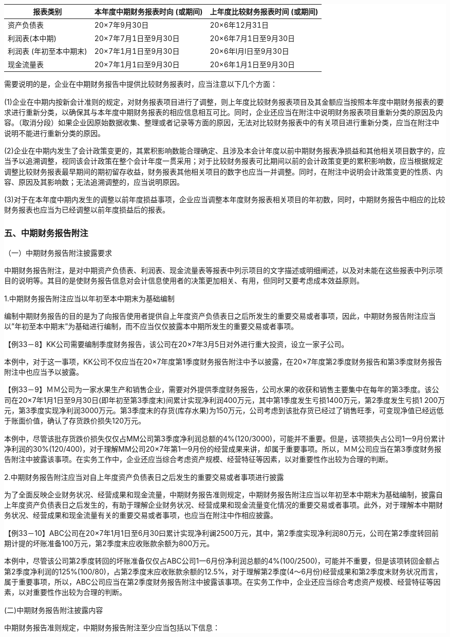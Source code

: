 | 报表类别                | 本年度中期财务报表时向 (或期间) | 上年度比较财务报表时间 (或期间) |
|-------------------------|---------------------------------|---------------------------------|
| 资产负债表              | 20×7年9月30日                   | 20×6年12月31日                  |
| 利润表(本中期)          | 20×7年7月1日至9月30日           | 20×6年7月1日至9月30日           |
| 利润表 (年初至本中期末) | 20×7年1月1日至9月30日           | 20×6年l月l日至9月30日           |
| 现金流量表              | 20×7年1月1曰至9月30日           | 20×6年1月1日至9月30日           |

需要说明的是，企业在中期财务报告中提供比较财务报表时，应当注意以下几个方面：

(1)企业在中期内按新会计准则的规定，对财务报表项目进行了调整，则上年度比较财务报表项目及其金额应当按照本年度中期财务报表的要求进行重新分类，以确保其与本年度中期财务报表的相应信息相互可比。同时，企业还应当在附注中说明财务报表项目重新分类的原因及内容。（取消分段）如果企业因原始数据收集、整理或者记录等方面的原因，无法对比较财务报表中的有关项目进行重新分类，应当在附注中说明不能进行重新分类的原因。

(2)企业在中期内发生了会计政策变更的，其累积影响数能合理确定、且涉及本会计年度以前中期财务报表净损益和其他相关项目数字的，应当予以追溯调整，视同该会计政策在整个会计年度一贯采用；对于比较财务报表可比期间以前的会计政策变更的累积影响数，应当根据规定调整比较财务报表最早期间的期初留存收益，财务报表其他相关项目的数字也应当一并调整。同时，在附注中说明会计政策变更的性质、内容、原因及其影响数；无法追溯调整的，应当说明原因。

(3)对于在本年度中期内发生的调整以前年度损益事项，企业应当调整本年度财务报表相关项目的年初数，同时，中期财务报告中相应的比较财务报表也应当为已经调整以前年度损益后的报表。

### 五、中期财务报告附注

（一）中期财务报告附注披露要求

中期财务报告附注，是对中期资产负债表、利润表、现金流量表等报表中列示项目的文字描述或明细阐述，以及对未能在这些报表中列示项目的说明等。其目的是使财务报告信息对会计信息使用者的决策更加相关、有用，但同时又要考虑成本效益原则。

1.中期财务报告附注应当以年初至本中期末为基础编制

编制中期财务报告的目的是为了向报告使用者提供自上年度资产负债表日之后所发生的重要交易或者事项，因此，中期财务报告附注应当以”年初至本中期末”为基础进行编制，而不应当仅仅披露本中期所发生的重要交易或者事项。

【例33－8】KK公司需要编制季度财务报告，该公司在20×7年3月5日对外进行重大投资，设立一家子公司。

本例中，对于这一事项，KK公司不仅应当在20×7年度第1季度财务报告附注中予以披露，在20×7年度第2季度财务报告和第3季度财务报告附注中也应当予以披露。

【例33－9】ＭＭ公司为一家水果生产和销售企业，需要对外提供季度财务报告，公司水果的收获和销售主要集中在每年的第3季度。该公司在20×7年1月1日至9月30日(即年初至第3季度末)间累计实现净利润400万元，其中第1季度发生亏损1400万元，第2季度发生亏损1
200万元，第3季度实现净利润3000万元。第3季度末的存货(库存水果)为150万元，公司考虑到该批存货已经过了销售旺季，可变现净值已经远低于账面价值，确认了存货跌价损失120万元。

本例中，尽管该批存货跌价损失仅仅占MM公司第3季度净利润总额的4%(120/3000)，可能并不重要。但是，该项损失占公司1一9月份累计净利润的30%(120/400)，对于理解MM公司20×7年第1一9月份的经营成果来讲，却属于重要事项。所以，ＭＭ公司应当在第3季度财务报告附注中披露该事项。在实务工作中，企业还应当综合考虑资产规模、经营特征等因素，以对重要性作出较为合理的判断。

2.中期财务报告附注应当对自上年度资产负债表日之后发生的重要交易或者事项进行披露

为了全面反映企业财务状况、经营成果和现金流量，中期财务报告准则规定，中期财务报告附注应当以年初至本中期末为基础编制，披露自上年度资产负债表日之后发生的，有助于理解企业财务状况、经营成果和现金流量变化情况的重要交易或者事项。此外，对于理解本中期财务状况、经营成果和现金流量有关的重要交易或者事项，也应当在附注中作相应披露。

【例33－10】ABC公司在20×7年1月1日至6月30曰累计实现净利谰2500万元，其中，第2季度实现净利润80万元，公司在第2季度转回前期计提的坏账准备100万元，第2季度末应收账款余额为800万元。

本例中，尽管该公司第2季度转回的坏账准备仅仅占ABC公司1一6月份净利润总额的4%(100/2500)，可能并不重要，但是该项转回金额占第2季度净利润的125%(100/80)，占第2季度末应收账款余额的12.5%，对于理解第2季度(4～6月份)经营成果和第2季度末财务状况而言，属于重要事项，所以，ABC公司应当在第2季度财务报告附注中披露该事项。在实务工作中，企业还应当综合考虑资产规模、经营特征等因素，以对重要性作出较为合理的判断。

(二)中期财务报告附注披露内容

中期财务报告准则规定，中期财务报告附注至少应当包括以下信息：
